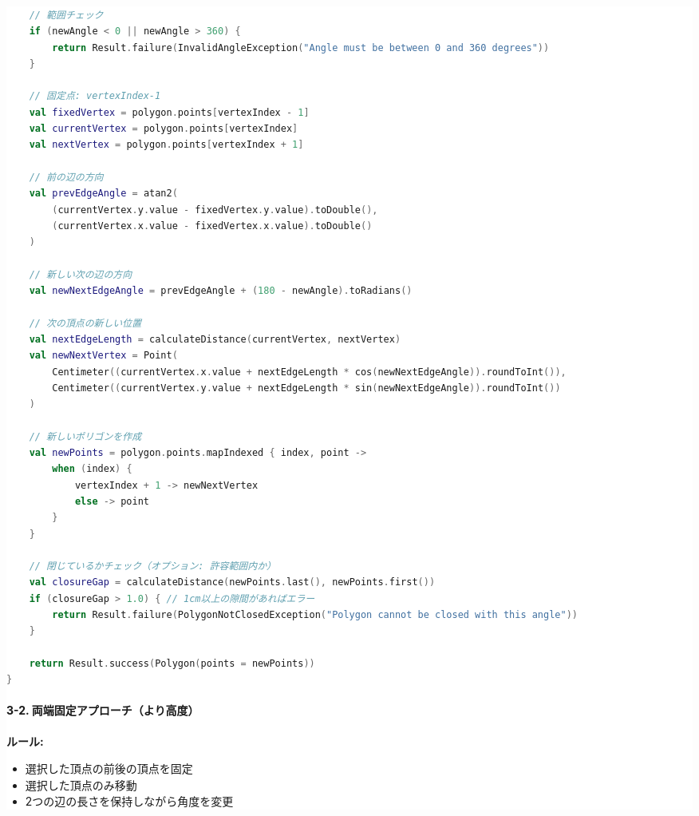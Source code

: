 ```kotlin
    // 範囲チェック
    if (newAngle < 0 || newAngle > 360) {
        return Result.failure(InvalidAngleException("Angle must be between 0 and 360 degrees"))
    }

    // 固定点: vertexIndex-1
    val fixedVertex = polygon.points[vertexIndex - 1]
    val currentVertex = polygon.points[vertexIndex]
    val nextVertex = polygon.points[vertexIndex + 1]

    // 前の辺の方向
    val prevEdgeAngle = atan2(
        (currentVertex.y.value - fixedVertex.y.value).toDouble(),
        (currentVertex.x.value - fixedVertex.x.value).toDouble()
    )

    // 新しい次の辺の方向
    val newNextEdgeAngle = prevEdgeAngle + (180 - newAngle).toRadians()

    // 次の頂点の新しい位置
    val nextEdgeLength = calculateDistance(currentVertex, nextVertex)
    val newNextVertex = Point(
        Centimeter((currentVertex.x.value + nextEdgeLength * cos(newNextEdgeAngle)).roundToInt()),
        Centimeter((currentVertex.y.value + nextEdgeLength * sin(newNextEdgeAngle)).roundToInt())
    )

    // 新しいポリゴンを作成
    val newPoints = polygon.points.mapIndexed { index, point ->
        when (index) {
            vertexIndex + 1 -> newNextVertex
            else -> point
        }
    }

    // 閉じているかチェック（オプション: 許容範囲内か）
    val closureGap = calculateDistance(newPoints.last(), newPoints.first())
    if (closureGap > 1.0) { // 1cm以上の隙間があればエラー
        return Result.failure(PolygonNotClosedException("Polygon cannot be closed with this angle"))
    }

    return Result.success(Polygon(points = newPoints))
}
```

#### 3-2. 両端固定アプローチ（より高度）

**ルール:**
- 選択した頂点の前後の頂点を固定
- 選択した頂点のみ移動
- 2つの辺の長さを保持しながら角度を変更
